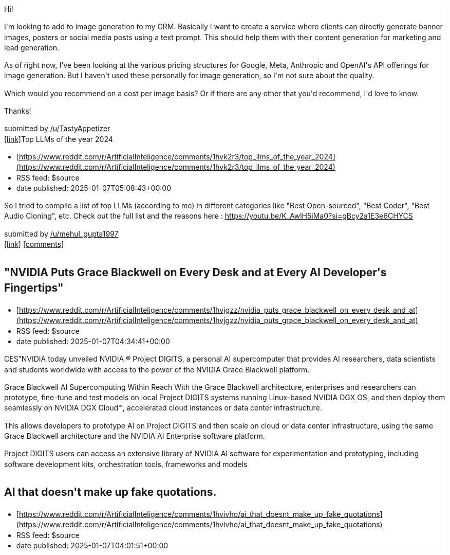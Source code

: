 <div class="md"><p>Hi!</p> <p>I&#39;m looking to add to image generation to my CRM. Basically I want to create a service where clients can directly generate banner images, posters or social media posts using a text prompt. This should help them with their content generation for marketing and lead generation.</p> <p>As of right now, I&#39;ve been looking at the various pricing structures for Google, Meta, Anthropic and OpenAI&#39;s API offerings for image generation. But I haven&#39;t used these personally for image generation, so I&#39;m not sure about the quality. </p> <p>Which would you recommend on a cost per image basis? Or if there are any other that you&#39;d recommend, I&#39;d love to know. </p> <p>Thanks!</p> </div> &#32; submitted by &#32; <a href="https://www.reddit.com/user/TastyAppetizer"> /u/TastyAppetizer </a> <br/> <span><a href="https://www.reddit.com/r/ArtificialInteligence/comments/1hvlioc/cheapest_api_for_image_generation/">[link]</a></

## Top LLMs of the year 2024
 - [https://www.reddit.com/r/ArtificialInteligence/comments/1hvk2r3/top_llms_of_the_year_2024](https://www.reddit.com/r/ArtificialInteligence/comments/1hvk2r3/top_llms_of_the_year_2024)
 - RSS feed: $source
 - date published: 2025-01-07T05:08:43+00:00

<div class="md"><p>So I tried to compile a list of top LLMs (according to me) in different categories like &quot;Best Open-sourced&quot;, &quot;Best Coder&quot;, &quot;Best Audio Cloning&quot;, etc. Check out the full list and the reasons here : <a href="https://youtu.be/K_AwlH5iMa0?si=gBcy2a1E3e6CHYCS">https://youtu.be/K_AwlH5iMa0?si=gBcy2a1E3e6CHYCS</a></p> </div> &#32; submitted by &#32; <a href="https://www.reddit.com/user/mehul_gupta1997"> /u/mehul_gupta1997 </a> <br/> <span><a href="https://www.reddit.com/r/ArtificialInteligence/comments/1hvk2r3/top_llms_of_the_year_2024/">[link]</a></span> &#32; <span><a href="https://www.reddit.com/r/ArtificialInteligence/comments/1hvk2r3/top_llms_of_the_year_2024/">[comments]</a></span>

## "NVIDIA Puts Grace Blackwell on Every Desk and at Every AI Developer's Fingertips"
 - [https://www.reddit.com/r/ArtificialInteligence/comments/1hvjgzz/nvidia_puts_grace_blackwell_on_every_desk_and_at](https://www.reddit.com/r/ArtificialInteligence/comments/1hvjgzz/nvidia_puts_grace_blackwell_on_every_desk_and_at)
 - RSS feed: $source
 - date published: 2025-01-07T04:34:41+00:00

<div class="md"><p>CES”NVIDIA today unveiled NVIDIA ® Project DIGITS, a personal AI supercomputer that provides AI researchers, data scientists and students worldwide with access to the power of the NVIDIA Grace Blackwell platform.</p> <p>Grace Blackwell AI Supercomputing Within Reach With the Grace Blackwell architecture, enterprises and researchers can prototype, fine-tune and test models on local Project DIGITS systems running Linux-based NVIDIA DGX OS, and then deploy them seamlessly on NVIDIA DGX Cloud™, accelerated cloud instances or data center infrastructure.</p> <p>This allows developers to prototype AI on Project DIGITS and then scale on cloud or data center infrastructure, using the same Grace Blackwell architecture and the NVIDIA AI Enterprise software platform.</p> <p>Project DIGITS users can access an extensive library of NVIDIA AI software for experimentation and prototyping, including software development kits, orchestration tools, frameworks and models

## AI that doesn't make up fake quotations.
 - [https://www.reddit.com/r/ArtificialInteligence/comments/1hvivho/ai_that_doesnt_make_up_fake_quotations](https://www.reddit.com/r/ArtificialInteligence/comments/1hvivho/ai_that_doesnt_make_up_fake_quotations)
 - RSS feed: $source
 - date published: 2025-01-07T04:01:51+00:00
